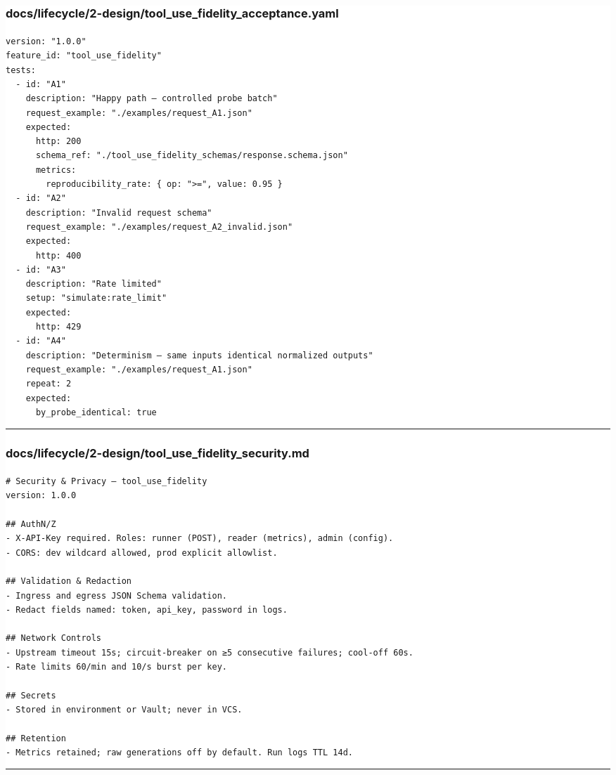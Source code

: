 
### **docs/lifecycle/2-design/tool_use_fidelity_acceptance.yaml**

```
version: "1.0.0"
feature_id: "tool_use_fidelity"
tests:
  - id: "A1"
    description: "Happy path — controlled probe batch"
    request_example: "./examples/request_A1.json"
    expected:
      http: 200
      schema_ref: "./tool_use_fidelity_schemas/response.schema.json"
      metrics:
        reproducibility_rate: { op: ">=", value: 0.95 }
  - id: "A2"
    description: "Invalid request schema"
    request_example: "./examples/request_A2_invalid.json"
    expected:
      http: 400
  - id: "A3"
    description: "Rate limited"
    setup: "simulate:rate_limit"
    expected:
      http: 429
  - id: "A4"
    description: "Determinism — same inputs identical normalized outputs"
    request_example: "./examples/request_A1.json"
    repeat: 2
    expected:
      by_probe_identical: true
```

---

### **docs/lifecycle/2-design/tool_use_fidelity_security.md**

```
# Security & Privacy — tool_use_fidelity
version: 1.0.0

## AuthN/Z
- X-API-Key required. Roles: runner (POST), reader (metrics), admin (config).
- CORS: dev wildcard allowed, prod explicit allowlist.

## Validation & Redaction
- Ingress and egress JSON Schema validation.
- Redact fields named: token, api_key, password in logs.

## Network Controls
- Upstream timeout 15s; circuit-breaker on ≥5 consecutive failures; cool-off 60s.
- Rate limits 60/min and 10/s burst per key.

## Secrets
- Stored in environment or Vault; never in VCS.

## Retention
- Metrics retained; raw generations off by default. Run logs TTL 14d.
```

---